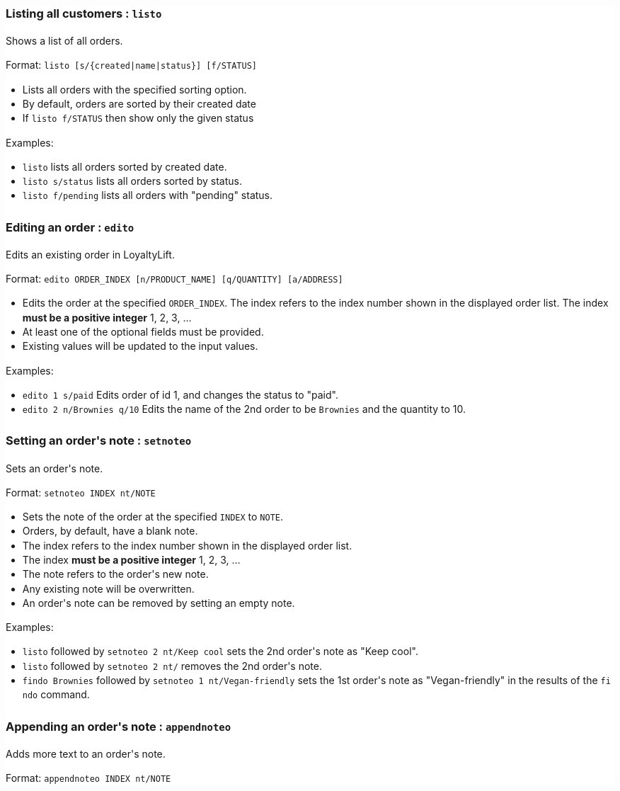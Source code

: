 ### Listing all customers : `listo`

Shows a list of all orders.

Format: `listo [s/{created|name|status}] [f/STATUS]`

* Lists all orders with the specified sorting option.
* By default, orders are sorted by their created date
* If `listo f/STATUS` then show only the given status

Examples:
* `listo` lists all orders sorted by created date.
* `listo s/status` lists all orders sorted by status.
* `listo f/pending` lists all orders with "pending" status.

### Editing an order : `edito`

Edits an existing order in LoyaltyLift.

Format: `edito ORDER_INDEX [n/PRODUCT_NAME] [q/QUANTITY] [a/ADDRESS]`

* Edits the order at the specified `ORDER_INDEX`. The index refers to the index number shown in the displayed order list. The index **must be a positive integer** 1, 2, 3, …​
* At least one of the optional fields must be provided.
* Existing values will be updated to the input values.

Examples:
*  `edito 1 s/paid` Edits order of id 1, and changes the status to "paid".
*  `edito 2 n/Brownies q/10` Edits the name of the 2nd order to be `Brownies` and the quantity to 10.

### Setting an order's note : `setnoteo`

Sets an order's note.

Format: `setnoteo INDEX nt/NOTE`

* Sets the note of the order at the specified `INDEX` to `NOTE`.
* Orders, by default, have a blank note.
* The index refers to the index number shown in the displayed order list.
* The index **must be a positive integer** 1, 2, 3, …​
* The note refers to the order's new note.
* Any existing note will be overwritten.
* An order's note can be removed by setting an empty note.

Examples:
* `listo` followed by `setnoteo 2 nt/Keep cool` sets the 2nd order's note as "Keep cool".
* `listo` followed by `setnoteo 2 nt/` removes the 2nd order's note.
* `findo Brownies` followed by `setnoteo 1 nt/Vegan-friendly` sets the 1st order's note as "Vegan-friendly" in the results of the `findo` command.

### Appending an order's note : `appendnoteo`

Adds more text to an order's note.

Format: `appendnoteo INDEX nt/NOTE`
